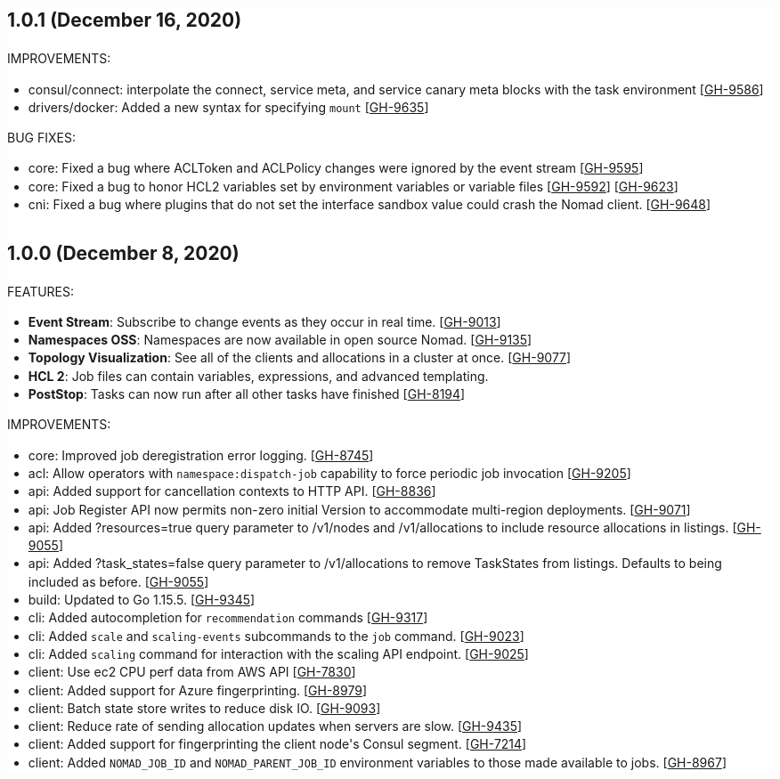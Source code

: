 ## 1.0.1 (December 16, 2020)

IMPROVEMENTS:
 * consul/connect: interpolate the connect, service meta, and service canary meta blocks with the task environment [[GH-9586](https://github.com/hashicorp/nomad/pull/9586)]
 * drivers/docker: Added a new syntax for specifying `mount` [[GH-9635](https://github.com/hashicorp/nomad/issues/9635)]

BUG FIXES:
 * core: Fixed a bug where ACLToken and ACLPolicy changes were ignored by the event stream [[GH-9595](https://github.com/hashicorp/nomad/issues/9595)]
 * core: Fixed a bug to honor HCL2 variables set by environment variables or variable files [[GH-9592](https://github.com/hashicorp/nomad/issues/9592)] [[GH-9623](https://github.com/hashicorp/nomad/issues/9623)]
 * cni: Fixed a bug where plugins that do not set the interface sandbox value could crash the Nomad client. [[GH-9648](https://github.com/hashicorp/nomad/issues/9648)]

## 1.0.0 (December 8, 2020)

FEATURES:

* **Event Stream**: Subscribe to change events as they occur in real time. [[GH-9013](https://github.com/hashicorp/nomad/issues/9013)]
* **Namespaces OSS**: Namespaces are now available in open source Nomad. [[GH-9135](https://github.com/hashicorp/nomad/issues/9135)]
* **Topology Visualization**: See all of the clients and allocations in a cluster at once. [[GH-9077](https://github.com/hashicorp/nomad/issues/9077)]
* **HCL 2**: Job files can contain variables, expressions, and advanced templating.
* **PostStop**: Tasks can now run after all other tasks have finished [[GH-8194](https://github.com/hashicorp/nomad/pull/8194)]

IMPROVEMENTS:
 * core: Improved job deregistration error logging. [[GH-8745](https://github.com/hashicorp/nomad/issues/8745)]
 * acl: Allow operators with `namespace:dispatch-job` capability to force periodic job invocation [[GH-9205](https://github.com/hashicorp/nomad/issues/9205)]
 * api: Added support for cancellation contexts to HTTP API. [[GH-8836](https://github.com/hashicorp/nomad/issues/8836)]
 * api: Job Register API now permits non-zero initial Version to accommodate multi-region deployments. [[GH-9071](https://github.com/hashicorp/nomad/issues/9071)]
 * api: Added ?resources=true query parameter to /v1/nodes and /v1/allocations to include resource allocations in listings. [[GH-9055](https://github.com/hashicorp/nomad/issues/9055)]
 * api: Added ?task_states=false query parameter to /v1/allocations to remove TaskStates from listings. Defaults to being included as before. [[GH-9055](https://github.com/hashicorp/nomad/issues/9055)]
 * build: Updated to Go 1.15.5. [[GH-9345](https://github.com/hashicorp/nomad/issues/9345)]
 * cli: Added autocompletion for `recommendation` commands [[GH-9317](https://github.com/hashicorp/nomad/issues/9317)]
 * cli: Added `scale` and `scaling-events` subcommands to the `job` command. [[GH-9023](https://github.com/hashicorp/nomad/pull/9023)]
 * cli: Added `scaling` command for interaction with the scaling API endpoint. [[GH-9025](https://github.com/hashicorp/nomad/pull/9025)]
 * client: Use ec2 CPU perf data from AWS API [[GH-7830](https://github.com/hashicorp/nomad/issues/7830)]
 * client: Added support for Azure fingerprinting. [[GH-8979](https://github.com/hashicorp/nomad/issues/8979)]
 * client: Batch state store writes to reduce disk IO. [[GH-9093](https://github.com/hashicorp/nomad/issues/9093)]
 * client: Reduce rate of sending allocation updates when servers are slow. [[GH-9435](https://github.com/hashicorp/nomad/issues/9435)]
 * client: Added support for fingerprinting the client node's Consul segment. [[GH-7214](https://github.com/hashicorp/nomad/issues/7214)]
 * client: Added `NOMAD_JOB_ID` and `NOMAD_PARENT_JOB_ID` environment variables to those made available to jobs. [[GH-8967](https://github.com/hashicorp/nomad/issues/8967)]